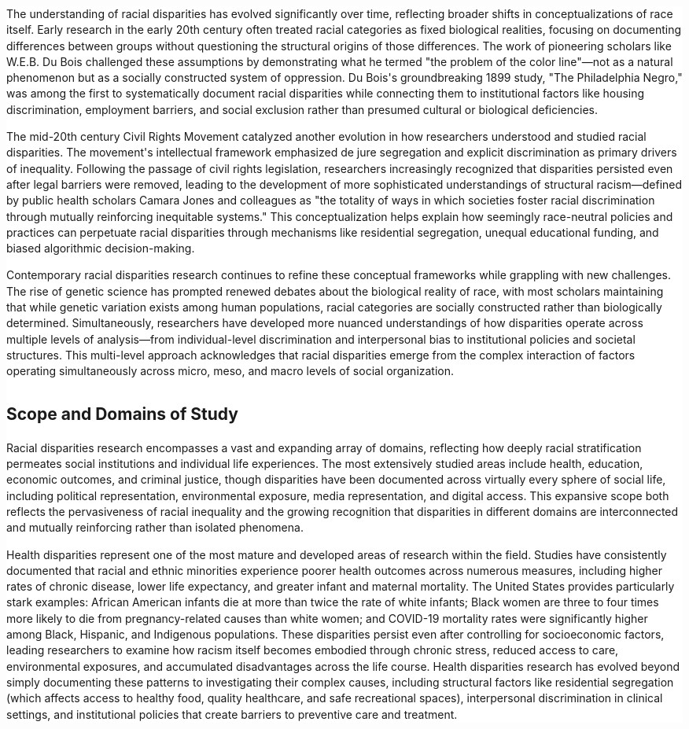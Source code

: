 The understanding of racial disparities has evolved significantly over time, reflecting broader shifts in conceptualizations of race itself. Early research in the early 20th century often treated racial categories as fixed biological realities, focusing on documenting differences between groups without questioning the structural origins of those differences. The work of pioneering scholars like W.E.B. Du Bois challenged these assumptions by demonstrating what he termed "the problem of the color line"—not as a natural phenomenon but as a socially constructed system of oppression. Du Bois's groundbreaking 1899 study, "The Philadelphia Negro," was among the first to systematically document racial disparities while connecting them to institutional factors like housing discrimination, employment barriers, and social exclusion rather than presumed cultural or biological deficiencies.

The mid-20th century Civil Rights Movement catalyzed another evolution in how researchers understood and studied racial disparities. The movement's intellectual framework emphasized de jure segregation and explicit discrimination as primary drivers of inequality. Following the passage of civil rights legislation, researchers increasingly recognized that disparities persisted even after legal barriers were removed, leading to the development of more sophisticated understandings of structural racism—defined by public health scholars Camara Jones and colleagues as "the totality of ways in which societies foster racial discrimination through mutually reinforcing inequitable systems." This conceptualization helps explain how seemingly race-neutral policies and practices can perpetuate racial disparities through mechanisms like residential segregation, unequal educational funding, and biased algorithmic decision-making.

Contemporary racial disparities research continues to refine these conceptual frameworks while grappling with new challenges. The rise of genetic science has prompted renewed debates about the biological reality of race, with most scholars maintaining that while genetic variation exists among human populations, racial categories are socially constructed rather than biologically determined. Simultaneously, researchers have developed more nuanced understandings of how disparities operate across multiple levels of analysis—from individual-level discrimination and interpersonal bias to institutional policies and societal structures. This multi-level approach acknowledges that racial disparities emerge from the complex interaction of factors operating simultaneously across micro, meso, and macro levels of social organization.

## Scope and Domains of Study

Racial disparities research encompasses a vast and expanding array of domains, reflecting how deeply racial stratification permeates social institutions and individual life experiences. The most extensively studied areas include health, education, economic outcomes, and criminal justice, though disparities have been documented across virtually every sphere of social life, including political representation, environmental exposure, media representation, and digital access. This expansive scope both reflects the pervasiveness of racial inequality and the growing recognition that disparities in different domains are interconnected and mutually reinforcing rather than isolated phenomena.

Health disparities represent one of the most mature and developed areas of research within the field. Studies have consistently documented that racial and ethnic minorities experience poorer health outcomes across numerous measures, including higher rates of chronic disease, lower life expectancy, and greater infant and maternal mortality. The United States provides particularly stark examples: African American infants die at more than twice the rate of white infants; Black women are three to four times more likely to die from pregnancy-related causes than white women; and COVID-19 mortality rates were significantly higher among Black, Hispanic, and Indigenous populations. These disparities persist even after controlling for socioeconomic factors, leading researchers to examine how racism itself becomes embodied through chronic stress, reduced access to care, environmental exposures, and accumulated disadvantages across the life course. Health disparities research has evolved beyond simply documenting these patterns to investigating their complex causes, including structural factors like residential segregation (which affects access to healthy food, quality healthcare, and safe recreational spaces), interpersonal discrimination in clinical settings, and institutional policies that create barriers to preventive care and treatment.
